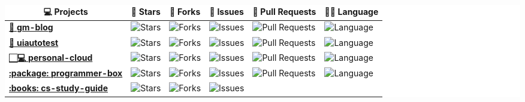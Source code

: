 <table>
    <thead align="center">
      <tr border: none;>
        <td><b> 💻 Projects</b></td>
        <td><b> 🌟 Stars</b></td>
        <td><b> 🍴 Forks</b></td>
        <td><b> 🐛 Issues</b></td>
        <td><b> 🔔 Pull Requests</b></td>
        <td><b> 👨‍💻 Language</b></td>
      </tr>
    </thead>
    <tbody>
      <tr>
      	<td><a href="https://github.com/geekmister/gm-blog-web"><b> 🚀 gm-blog</b></a></td>
        <td><img alt="Stars" src="https://img.shields.io/github/stars/geekmister/gm-blog-web?style=flat-square&labelColor=343b41"/></td>
        <td><img alt="Forks" src="https://img.shields.io/github/forks/geekmister/gm-blog-web?style=flat-square&labelColor=343b41"/></td>
        <td><img alt="Issues" src="https://img.shields.io/github/issues/geekmister/gm-blog-web?style=flat-square"/></td>
        <td><img alt="Pull Requests" src="https://img.shields.io/github/issues-pr/geekmister/gm-blog-web?style=flat-square"/></td>
        <td><img alt="Language" src="https://img.shields.io/github/languages/top/geekmister/gm-blog-web?style=flat-square"/></td>
      </tr>
      <tr>
      	<td><a href="https://github.com/geekmister/uiautotest"><b> 💸 uiautotest</b></a></td>
        <td><img alt="Stars" src="https://img.shields.io/github/stars/geekmister/uiautotest-desktop?style=flat-square&labelColor=343b41"/></td>
        <td><img alt="Forks" src="https://img.shields.io/github/forks/geekmister/uiautotest-desktop?style=flat-square&labelColor=343b41"/></td>
        <td><img alt="Issues" src="https://img.shields.io/github/issues/geekmister/uiautotest-desktop?style=flat-square"/></td>
        <td><img alt="Pull Requests" src="https://img.shields.io/github/issues-pr/geekmister/uiautotest-desktop?style=flat-square"/></td>
        <td><img alt="Language" src="https://img.shields.io/github/languages/top/geekmister/uiautotest-desktop?label=javascript&style=flat-square"/></td>
      </tr>
      <tr>
      	<td><a href="https://github.com/geekmister/personal-cloud"><b>🏻‍💻 personal-cloud</b></a></td>
        <td><img alt="Stars" src="https://img.shields.io/github/stars/geekmister/personal-cloud-desktop?style=flat-square&labelColor=343b41"/></td>
        <td><img alt="Forks" src="https://img.shields.io/github/forks/geekmister/personal-cloud-desktop?style=flat-square&labelColor=343b41"/></td>
        <td><img alt="Issues" src="https://img.shields.io/github/issues/geekmister/personal-cloud-desktop?style=flat-square"/></td>
        <td><img alt="Pull Requests" src="https://img.shields.io/github/issues-pr/geekmister/personal-cloud-desktop?style=flat-square"/></td>
        <td><img alt="Language" src="https://img.shields.io/github/languages/top/geekmister/personal-cloud-desktop?style=flat-square"/></td>
      </tr>
      <tr>
      	<td><a href="https://github.com/geekmister/programmer-box"><b> :package: programmer-box</b></a></td>
        <td><img alt="Stars" src="https://img.shields.io/github/stars/geekmister/programmer-box-desktop?style=flat-square&labelColor=343b41"/></td>
        <td><img alt="Forks" src="https://img.shields.io/github/forks/geekmister/programmer-box-desktop?style=flat-square&labelColor=343b41"/></td>
        <td><img alt="Issues" src="https://img.shields.io/github/issues/geekmister/programmer-box-desktop?style=flat-square"/></td>
        <td><img alt="Pull Requests" src="https://img.shields.io/github/issues-pr/geekmister/programmer-box-desktop?style=flat-square"/></td>
        <td><img alt="Language" src="https://img.shields.io/github/languages/top/geekmister/programmer-box-desktop?style=flat-square"/></td>
      </tr>
      <tr>
      	<td><a href="https://github.com/geekmister/cs-study-guide"><b> :books: cs-study-guide</b></a></td>
        <td><img alt="Stars" src="https://img.shields.io/github/stars/geekmister/cs-study-guide?style=flat-square&labelColor=343b41"/></td>
        <td><img alt="Forks" src="https://img.shields.io/github/forks/geekmister/cs-study-guide?style=flat-square&labelColor=343b41"/></td>
        <td><img alt="Issues" src="https://img.shields.io/github/issues/geekmister/cs-study-guide?style=flat-square"/></td>